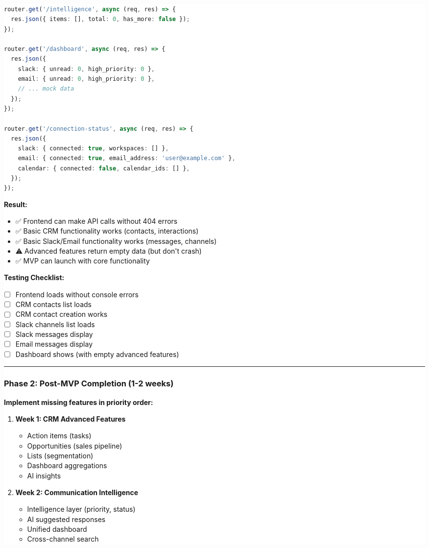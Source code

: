 ```typescript
router.get('/intelligence', async (req, res) => {
  res.json({ items: [], total: 0, has_more: false });
});

router.get('/dashboard', async (req, res) => {
  res.json({
    slack: { unread: 0, high_priority: 0 },
    email: { unread: 0, high_priority: 0 },
    // ... mock data
  });
});

router.get('/connection-status', async (req, res) => {
  res.json({
    slack: { connected: true, workspaces: [] },
    email: { connected: true, email_address: 'user@example.com' },
    calendar: { connected: false, calendar_ids: [] },
  });
});
```

**Result:**
- ✅ Frontend can make API calls without 404 errors
- ✅ Basic CRM functionality works (contacts, interactions)
- ✅ Basic Slack/Email functionality works (messages, channels)
- ⚠️ Advanced features return empty data (but don't crash)
- ✅ MVP can launch with core functionality

**Testing Checklist:**
- [ ] Frontend loads without console errors
- [ ] CRM contacts list loads
- [ ] CRM contact creation works
- [ ] Slack channels list loads
- [ ] Slack messages display
- [ ] Email messages display
- [ ] Dashboard shows (with empty advanced features)

---

### Phase 2: Post-MVP Completion (1-2 weeks)

**Implement missing features in priority order:**

1. **Week 1: CRM Advanced Features**
   - Action items (tasks)
   - Opportunities (sales pipeline)
   - Lists (segmentation)
   - Dashboard aggregations
   - AI insights

2. **Week 2: Communication Intelligence**
   - Intelligence layer (priority, status)
   - AI suggested responses
   - Unified dashboard
   - Cross-channel search
